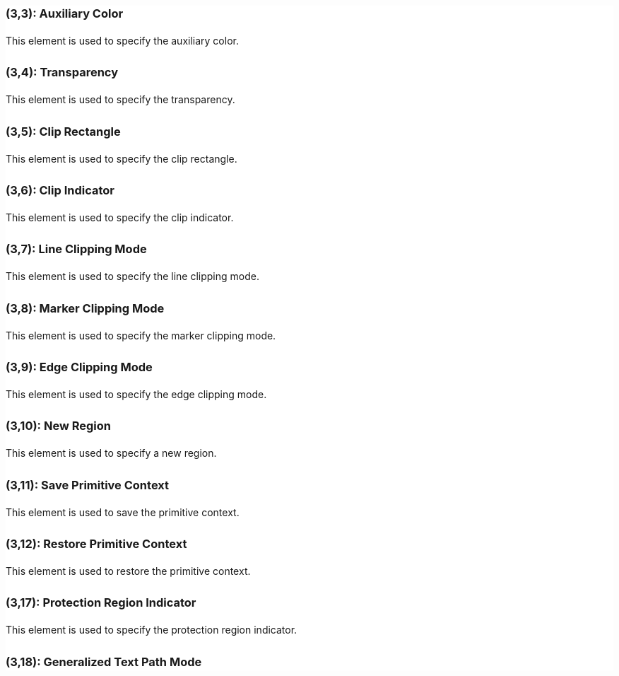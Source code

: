 ### (3,3): Auxiliary Color <a name="auxiliary-color"></a>

This element is used to specify the auxiliary color.

### (3,4): Transparency <a name="transparency"></a>

This element is used to specify the transparency.

### (3,5): Clip Rectangle <a name="clip-rectangle"></a>

This element is used to specify the clip rectangle.

### (3,6): Clip Indicator <a name="clip-indicator"></a>

This element is used to specify the clip indicator.

### (3,7): Line Clipping Mode <a name="line-clipping-mode"></a>

This element is used to specify the line clipping mode.

### (3,8): Marker Clipping Mode <a name="marker-clipping-mode"></a>

This element is used to specify the marker clipping mode.

### (3,9): Edge Clipping Mode <a name="edge-clipping-mode"></a>

This element is used to specify the edge clipping mode.

### (3,10): New Region <a name="new-region"></a>

This element is used to specify a new region.

### (3,11): Save Primitive Context <a name="save-primitive-context"></a>

This element is used to save the primitive context.

### (3,12): Restore Primitive Context <a name="restore-primitive-context"></a>

This element is used to restore the primitive context.

### (3,17): Protection Region Indicator <a name="protection-region-indicator"></a>

This element is used to specify the protection region indicator.

### (3,18): Generalized Text Path Mode <a name="generalized-text-path-mode"></a>
